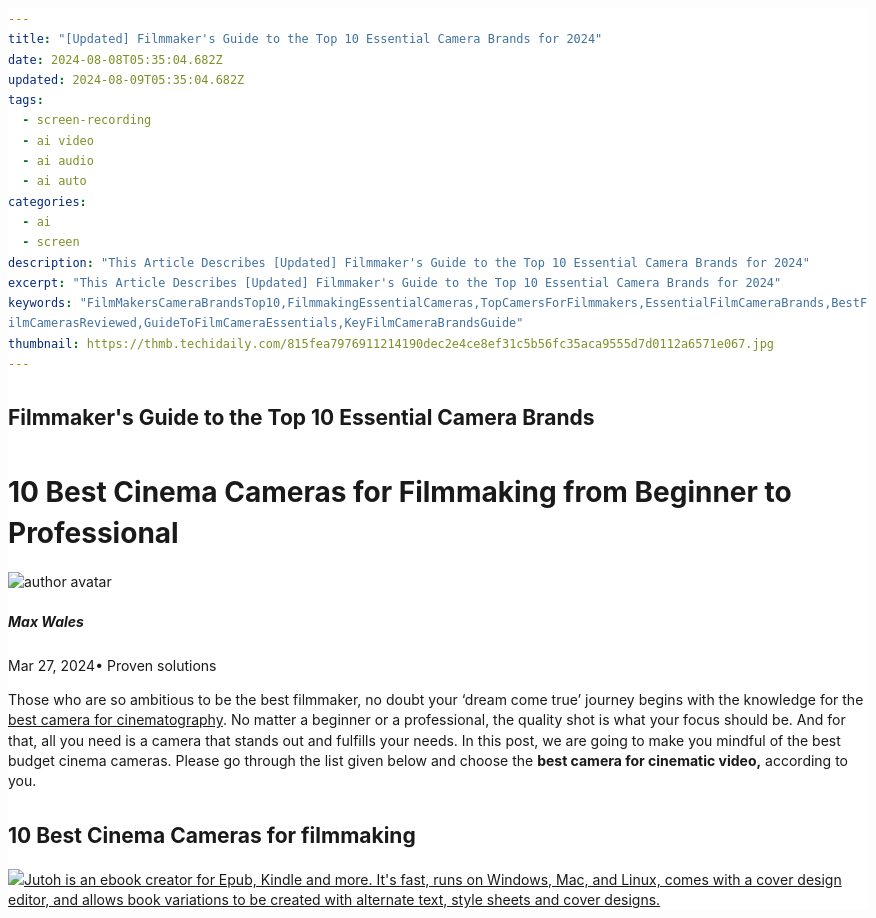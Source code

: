 ```yaml
---
title: "[Updated] Filmmaker's Guide to the Top 10 Essential Camera Brands for 2024"
date: 2024-08-08T05:35:04.682Z
updated: 2024-08-09T05:35:04.682Z
tags: 
  - screen-recording
  - ai video
  - ai audio
  - ai auto
categories: 
  - ai
  - screen
description: "This Article Describes [Updated] Filmmaker's Guide to the Top 10 Essential Camera Brands for 2024"
excerpt: "This Article Describes [Updated] Filmmaker's Guide to the Top 10 Essential Camera Brands for 2024"
keywords: "FilmMakersCameraBrandsTop10,FilmmakingEssentialCameras,TopCamersForFilmmakers,EssentialFilmCameraBrands,BestFilmCamerasReviewed,GuideToFilmCameraEssentials,KeyFilmCameraBrandsGuide"
thumbnail: https://thmb.techidaily.com/815fea7976911214190dec2e4ce8ef31c5b56fc35aca9555d7d0112a6571e067.jpg
---
```


## Filmmaker's Guide to the Top 10 Essential Camera Brands

# 10 Best Cinema Cameras for Filmmaking from Beginner to Professional


<iframe id="iframe_672" src="//a.impactradius-go.com/gen-ad-code/5597632/1959812/17834/" width="720" height="300" scrolling="no" frameborder="0" marginheight="0" marginwidth="0"></iframe>

![author avatar](https://images.wondershare.com/filmora/article-images/max-wales-author.jpg)

##### Max Wales

 Mar 27, 2024• Proven solutions

 Those who are so ambitious to be the best filmmaker, no doubt your ‘dream come true’ journey begins with the knowledge for the [best camera for cinematography](https://tools.techidaily.com/wondershare/filmora/download/). No matter a beginner or a professional, the quality shot is what your focus should be. And for that, all you need is a camera that stands out and fulfills your needs. In this post, we are going to make you mindful of the best budget cinema cameras. Please go through the list given below and choose the **best camera for cinematic video,** according to you.

## 10 Best Cinema Cameras for filmmaking


<a href="https://secure.2checkout.com/order/checkout.php?PRODS=4694919&QTY=1&AFFILIATE=108875&CART=1"><img src="https://secure.avangate.com/images/merchant/bccefcc1b1eee9eca3ae4f5c1a281482/products/jutoh-logo-1200x1600.jpg" border="0">Jutoh is an ebook creator for Epub, Kindle and more. It's fast, runs on Windows, Mac, and Linux, comes with a cover design editor, and allows book variations to be created with alternate text, style sheets and cover designs. </a>
